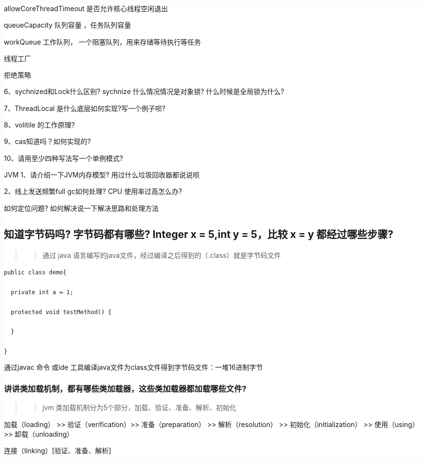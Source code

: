 allowCoreThreadTimeout 是否允许核心线程空闲退出

queueCapacity 队列容量 ，任务队列容量

workQueue 工作队列， 一个阻塞队列，用来存储等待执行等任务

线程工厂

拒绝策略

6、sychnized和Lock什么区别? sychnize 什么情况情况是对象锁? 什么时候是全局锁为什么?

7、ThreadLocal 是什么底层如何实现?写一个例子呗?

8、volitile 的工作原理?

9、cas知道吗？如何实现的?

10、请用至少四种写法写一个单例模式?

JVM
1、请介绍一下JVM内存模型? 用过什么垃圾回收器都说说呗



2、线上发送频繁full gc如何处理? CPU 使用率过高怎么办?



如何定位问题? 如何解决说一下解决思路和处理方法



## 知道字节码吗? 字节码都有哪些? Integer x = 5,int y = 5，比较 x = y 都经过哪些步骤?

>> 通过 java 语言编写的java文件，经过编译之后得到的（.class）就是字节码文件

```
public class demo{

  private int a = 1;

  protected void testMethod() {

  }

}

```

通过javac 命令 或ide 工具编译java文件为class文件得到字节码文件：一堆16进制字节


### 讲讲类加载机制，都有哪些类加载器，这些类加载器都加载哪些文件?

>> jvm 类加载机制分为5个部分，加载、验证、准备、解析、初始化

加载（loading） >> 验证（verification）>> 准备（preparation） >> 解析（resolution） >> 初始化（initialization） >> 使用（using） >> 卸载（unloading）  

连接（linking）[验证、准备、解析]
